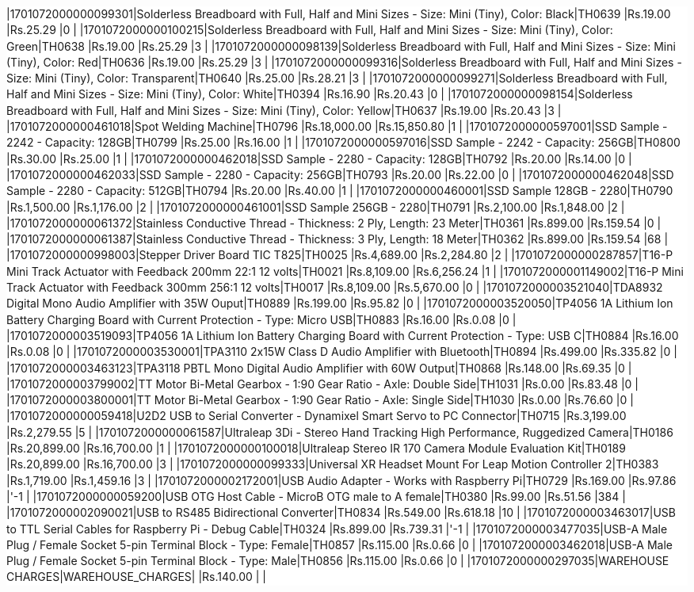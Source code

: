 |1701072000000099301|Solderless Breadboard with Full, Half and Mini Sizes - Size: Mini (Tiny), Color: Black|TH0639           |Rs.19.00     |Rs.25.29     |0            |
|1701072000000100215|Solderless Breadboard with Full, Half and Mini Sizes - Size: Mini (Tiny), Color: Green|TH0638           |Rs.19.00     |Rs.25.29     |3            |
|1701072000000098139|Solderless Breadboard with Full, Half and Mini Sizes - Size: Mini (Tiny), Color: Red|TH0636           |Rs.19.00     |Rs.25.29     |3            |
|1701072000000099316|Solderless Breadboard with Full, Half and Mini Sizes - Size: Mini (Tiny), Color: Transparent|TH0640           |Rs.25.00     |Rs.28.21     |3            |
|1701072000000099271|Solderless Breadboard with Full, Half and Mini Sizes - Size: Mini (Tiny), Color: White|TH0394           |Rs.16.90     |Rs.20.43     |0            |
|1701072000000098154|Solderless Breadboard with Full, Half and Mini Sizes - Size: Mini (Tiny), Color: Yellow|TH0637           |Rs.19.00     |Rs.20.43     |3            |
|1701072000000461018|Spot Welding Machine|TH0796           |Rs.18,000.00 |Rs.15,850.80 |1            |
|1701072000000597001|SSD Sample - 2242 - Capacity: 128GB|TH0799           |Rs.25.00     |Rs.16.00     |1            |
|1701072000000597016|SSD Sample - 2242 - Capacity: 256GB|TH0800           |Rs.30.00     |Rs.25.00     |1            |
|1701072000000462018|SSD Sample - 2280 - Capacity: 128GB|TH0792           |Rs.20.00     |Rs.14.00     |0            |
|1701072000000462033|SSD Sample - 2280 - Capacity: 256GB|TH0793           |Rs.20.00     |Rs.22.00     |0            |
|1701072000000462048|SSD Sample - 2280 - Capacity: 512GB|TH0794           |Rs.20.00     |Rs.40.00     |1            |
|1701072000000460001|SSD Sample 128GB - 2280|TH0790           |Rs.1,500.00  |Rs.1,176.00  |2            |
|1701072000000461001|SSD Sample 256GB - 2280|TH0791           |Rs.2,100.00  |Rs.1,848.00  |2            |
|1701072000000061372|Stainless Conductive Thread - Thickness: 2 Ply, Length: 23 Meter|TH0361           |Rs.899.00    |Rs.159.54    |0            |
|1701072000000061387|Stainless Conductive Thread - Thickness: 3 Ply, Length: 18 Meter|TH0362           |Rs.899.00    |Rs.159.54    |68           |
|1701072000000998003|Stepper Driver Board TIC T825|TH0025           |Rs.4,689.00  |Rs.2,284.80  |2            |
|1701072000000287857|T16-P Mini Track Actuator with Feedback 200mm 22:1 12 volts|TH0021           |Rs.8,109.00  |Rs.6,256.24  |1            |
|1701072000001149002|T16-P Mini Track Actuator with Feedback 300mm 256:1 12 volts|TH0017           |Rs.8,109.00  |Rs.5,670.00  |0            |
|1701072000003521040|TDA8932 Digital Mono Audio Amplifier with 35W Ouput|TH0889           |Rs.199.00    |Rs.95.82     |0            |
|1701072000003520050|TP4056 1A Lithium Ion Battery Charging Board with Current Protection - Type: Micro USB|TH0883           |Rs.16.00     |Rs.0.08      |0            |
|1701072000003519093|TP4056 1A Lithium Ion Battery Charging Board with Current Protection - Type: USB C|TH0884           |Rs.16.00     |Rs.0.08      |0            |
|1701072000003530001|TPA3110 2x15W Class D Audio Amplifier with Bluetooth|TH0894           |Rs.499.00    |Rs.335.82    |0            |
|1701072000003463123|TPA3118 PBTL Mono Digital  Audio Amplifier with 60W Output|TH0868           |Rs.148.00    |Rs.69.35     |0            |
|1701072000003799002|TT Motor Bi-Metal Gearbox - 1:90 Gear Ratio - Axle: Double Side|TH1031           |Rs.0.00      |Rs.83.48     |0            |
|1701072000003800001|TT Motor Bi-Metal Gearbox - 1:90 Gear Ratio - Axle: Single Side|TH1030           |Rs.0.00      |Rs.76.60     |0            |
|1701072000000059418|U2D2 USB to Serial Converter - Dynamixel Smart Servo to PC Connector|TH0715           |Rs.3,199.00  |Rs.2,279.55  |5            |
|1701072000000061587|Ultraleap 3Di - Stereo Hand Tracking High Performance, Ruggedized Camera|TH0186           |Rs.20,899.00 |Rs.16,700.00 |1            |
|1701072000000100018|Ultraleap Stereo IR 170 Camera Module Evaluation Kit|TH0189           |Rs.20,899.00 |Rs.16,700.00 |3            |
|1701072000000099333|Universal XR Headset Mount For Leap Motion Controller 2|TH0383           |Rs.1,719.00  |Rs.1,459.16  |3            |
|1701072000002172001|USB Audio Adapter - Works with Raspberry Pi|TH0729           |Rs.169.00    |Rs.97.86     |'-1          |
|1701072000000059200|USB OTG Host Cable - MicroB OTG male to A female|TH0380           |Rs.99.00     |Rs.51.56     |384          |
|1701072000002090021|USB to RS485 Bidirectional Converter|TH0834           |Rs.549.00    |Rs.618.18    |10           |
|1701072000003463017|USB to TTL Serial Cables for Raspberry Pi - Debug Cable|TH0324           |Rs.899.00    |Rs.739.31    |'-1          |
|1701072000003477035|USB-A Male Plug / Female Socket 5-pin Terminal Block - Type: Female|TH0857           |Rs.115.00    |Rs.0.66      |0            |
|1701072000003462018|USB-A Male Plug / Female Socket 5-pin Terminal Block - Type: Male|TH0856           |Rs.115.00    |Rs.0.66      |0            |
|1701072000000297035|WAREHOUSE CHARGES|WAREHOUSE_CHARGES|             |Rs.140.00    |             |